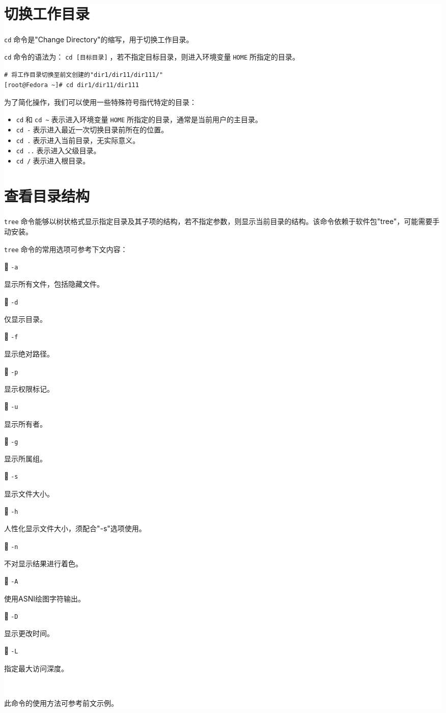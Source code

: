 # 切换工作目录
`cd` 命令是"Change Directory"的缩写，用于切换工作目录。

`cd` 命令的语法为： `cd [目标目录]` ，若不指定目标目录，则进入环境变量 `HOME` 所指定的目录。

```text
# 将工作目录切换至前文创建的"dir1/dir11/dir111/"
[root@Fedora ~]# cd dir1/dir11/dir111
```

为了简化操作，我们可以使用一些特殊符号指代特定的目录：

- `cd` 和 `cd ~` 表示进入环境变量 `HOME` 所指定的目录，通常是当前用户的主目录。
- `cd -` 表示进入最近一次切换目录前所在的位置。
- `cd .` 表示进入当前目录，无实际意义。
- `cd ..` 表示进入父级目录。
- `cd /` 表示进入根目录。

# 查看目录结构
`tree` 命令能够以树状格式显示指定目录及其子项的结构，若不指定参数，则显示当前目录的结构。该命令依赖于软件包"tree"，可能需要手动安装。

`tree` 命令的常用选项可参考下文内容：

🔷 `-a`

显示所有文件，包括隐藏文件。

🔷 `-d`

仅显示目录。

🔷 `-f`

显示绝对路径。

🔷 `-p`

显示权限标记。

🔷 `-u`

显示所有者。

🔷 `-g`

显示所属组。

🔷 `-s`

显示文件大小。

🔷 `-h`

人性化显示文件大小，须配合"-s"选项使用。

🔷 `-n`

不对显示结果进行着色。

🔷 `-A`

使用ASNI绘图字符输出。

🔷 `-D`

显示更改时间。

🔷 `-L`

指定最大访问深度。

<br />

此命令的使用方法可参考前文示例。
